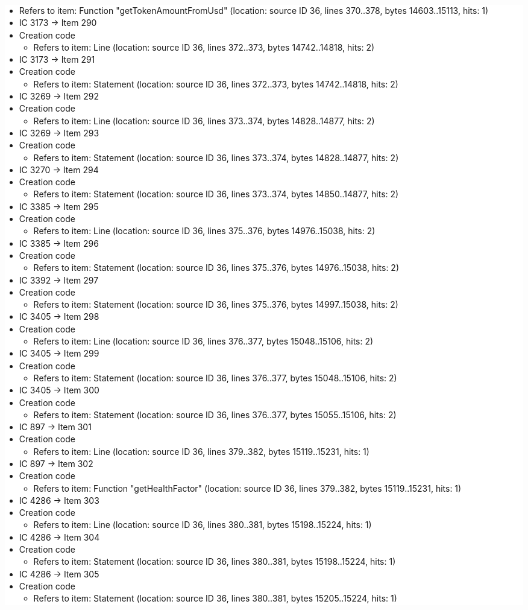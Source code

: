   - Refers to item: Function "getTokenAmountFromUsd" (location: source ID 36, lines 370..378, bytes 14603..15113, hits: 1)
- IC 3173 -> Item 290
- Creation code
  - Refers to item: Line (location: source ID 36, lines 372..373, bytes 14742..14818, hits: 2)
- IC 3173 -> Item 291
- Creation code
  - Refers to item: Statement (location: source ID 36, lines 372..373, bytes 14742..14818, hits: 2)
- IC 3269 -> Item 292
- Creation code
  - Refers to item: Line (location: source ID 36, lines 373..374, bytes 14828..14877, hits: 2)
- IC 3269 -> Item 293
- Creation code
  - Refers to item: Statement (location: source ID 36, lines 373..374, bytes 14828..14877, hits: 2)
- IC 3270 -> Item 294
- Creation code
  - Refers to item: Statement (location: source ID 36, lines 373..374, bytes 14850..14877, hits: 2)
- IC 3385 -> Item 295
- Creation code
  - Refers to item: Line (location: source ID 36, lines 375..376, bytes 14976..15038, hits: 2)
- IC 3385 -> Item 296
- Creation code
  - Refers to item: Statement (location: source ID 36, lines 375..376, bytes 14976..15038, hits: 2)
- IC 3392 -> Item 297
- Creation code
  - Refers to item: Statement (location: source ID 36, lines 375..376, bytes 14997..15038, hits: 2)
- IC 3405 -> Item 298
- Creation code
  - Refers to item: Line (location: source ID 36, lines 376..377, bytes 15048..15106, hits: 2)
- IC 3405 -> Item 299
- Creation code
  - Refers to item: Statement (location: source ID 36, lines 376..377, bytes 15048..15106, hits: 2)
- IC 3405 -> Item 300
- Creation code
  - Refers to item: Statement (location: source ID 36, lines 376..377, bytes 15055..15106, hits: 2)
- IC 897 -> Item 301
- Creation code
  - Refers to item: Line (location: source ID 36, lines 379..382, bytes 15119..15231, hits: 1)
- IC 897 -> Item 302
- Creation code
  - Refers to item: Function "getHealthFactor" (location: source ID 36, lines 379..382, bytes 15119..15231, hits: 1)
- IC 4286 -> Item 303
- Creation code
  - Refers to item: Line (location: source ID 36, lines 380..381, bytes 15198..15224, hits: 1)
- IC 4286 -> Item 304
- Creation code
  - Refers to item: Statement (location: source ID 36, lines 380..381, bytes 15198..15224, hits: 1)
- IC 4286 -> Item 305
- Creation code
  - Refers to item: Statement (location: source ID 36, lines 380..381, bytes 15205..15224, hits: 1)
